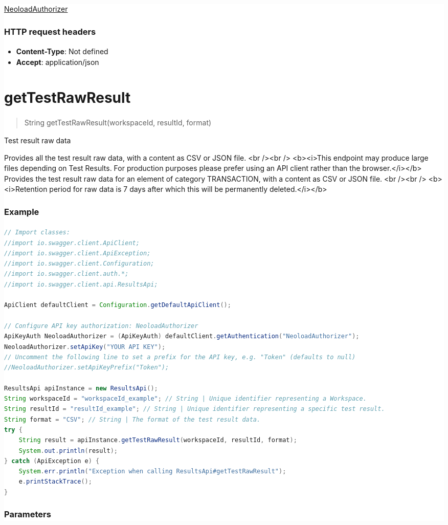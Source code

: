[NeoloadAuthorizer](../README.md#NeoloadAuthorizer)

### HTTP request headers

 - **Content-Type**: Not defined
 - **Accept**: application/json

<a name="getTestRawResult"></a>
# **getTestRawResult**
> String getTestRawResult(workspaceId, resultId, format)

Test result raw data

Provides all the test result raw data, with a content as CSV or JSON file. &lt;br /&gt;&lt;br /&gt; &lt;b&gt;&lt;i&gt;This endpoint may produce large files depending on Test Results. For production purposes please prefer using an API client rather than the browser.&lt;/i&gt;&lt;/b&gt; Provides the test result raw data for an element of category TRANSACTION, with a content as CSV or JSON file. &lt;br /&gt;&lt;br /&gt; &lt;b&gt;&lt;i&gt;Retention period for raw data is 7 days after which this will be permanently deleted.&lt;/i&gt;&lt;/b&gt; 

### Example
```java
// Import classes:
//import io.swagger.client.ApiClient;
//import io.swagger.client.ApiException;
//import io.swagger.client.Configuration;
//import io.swagger.client.auth.*;
//import io.swagger.client.api.ResultsApi;

ApiClient defaultClient = Configuration.getDefaultApiClient();

// Configure API key authorization: NeoloadAuthorizer
ApiKeyAuth NeoloadAuthorizer = (ApiKeyAuth) defaultClient.getAuthentication("NeoloadAuthorizer");
NeoloadAuthorizer.setApiKey("YOUR API KEY");
// Uncomment the following line to set a prefix for the API key, e.g. "Token" (defaults to null)
//NeoloadAuthorizer.setApiKeyPrefix("Token");

ResultsApi apiInstance = new ResultsApi();
String workspaceId = "workspaceId_example"; // String | Unique identifier representing a Workspace.
String resultId = "resultId_example"; // String | Unique identifier representing a specific test result.
String format = "CSV"; // String | The format of the test result data.
try {
    String result = apiInstance.getTestRawResult(workspaceId, resultId, format);
    System.out.println(result);
} catch (ApiException e) {
    System.err.println("Exception when calling ResultsApi#getTestRawResult");
    e.printStackTrace();
}
```

### Parameters
